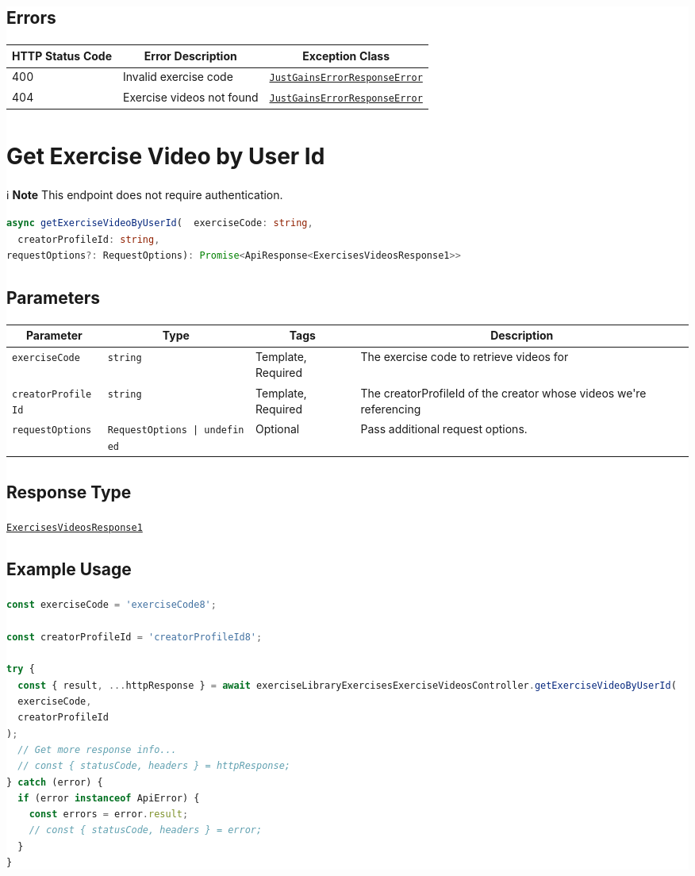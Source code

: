 ## Errors

| HTTP Status Code | Error Description | Exception Class |
|  --- | --- | --- |
| 400 | Invalid exercise code | [`JustGainsErrorResponseError`](../../doc/models/just-gains-error-response-error.md) |
| 404 | Exercise videos not found | [`JustGainsErrorResponseError`](../../doc/models/just-gains-error-response-error.md) |


# Get Exercise Video by User Id

:information_source: **Note** This endpoint does not require authentication.

```ts
async getExerciseVideoByUserId(  exerciseCode: string,
  creatorProfileId: string,
requestOptions?: RequestOptions): Promise<ApiResponse<ExercisesVideosResponse1>>
```

## Parameters

| Parameter | Type | Tags | Description |
|  --- | --- | --- | --- |
| `exerciseCode` | `string` | Template, Required | The exercise code to retrieve videos for |
| `creatorProfileId` | `string` | Template, Required | The creatorProfileId of the creator whose videos we're referencing |
| `requestOptions` | `RequestOptions \| undefined` | Optional | Pass additional request options. |

## Response Type

[`ExercisesVideosResponse1`](../../doc/models/exercises-videos-response-1.md)

## Example Usage

```ts
const exerciseCode = 'exerciseCode8';

const creatorProfileId = 'creatorProfileId8';

try {
  const { result, ...httpResponse } = await exerciseLibraryExercisesExerciseVideosController.getExerciseVideoByUserId(
  exerciseCode,
  creatorProfileId
);
  // Get more response info...
  // const { statusCode, headers } = httpResponse;
} catch (error) {
  if (error instanceof ApiError) {
    const errors = error.result;
    // const { statusCode, headers } = error;
  }
}
```
